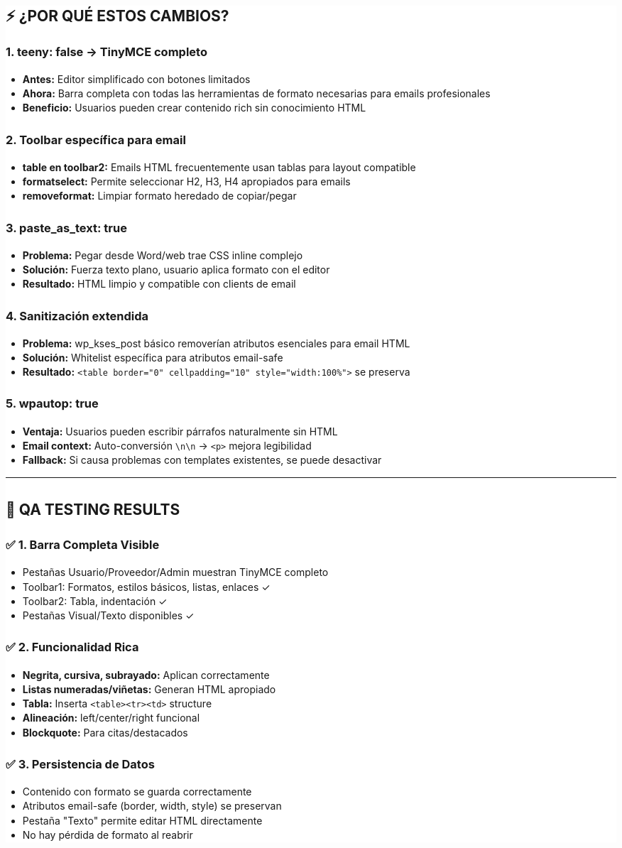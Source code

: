 
## ⚡ **¿POR QUÉ ESTOS CAMBIOS?**

### **1. teeny: false → TinyMCE completo**
- **Antes:** Editor simplificado con botones limitados
- **Ahora:** Barra completa con todas las herramientas de formato necesarias para emails profesionales
- **Beneficio:** Usuarios pueden crear contenido rich sin conocimiento HTML

### **2. Toolbar específica para email**
- **table en toolbar2:** Emails HTML frecuentemente usan tablas para layout compatible
- **formatselect:** Permite seleccionar H2, H3, H4 apropiados para emails
- **removeformat:** Limpiar formato heredado de copiar/pegar

### **3. paste_as_text: true**
- **Problema:** Pegar desde Word/web trae CSS inline complejo
- **Solución:** Fuerza texto plano, usuario aplica formato con el editor
- **Resultado:** HTML limpio y compatible con clients de email

### **4. Sanitización extendida**
- **Problema:** wp_kses_post básico removerían atributos esenciales para email HTML
- **Solución:** Whitelist específica para atributos email-safe
- **Resultado:** `<table border="0" cellpadding="10" style="width:100%">` se preserva

### **5. wpautop: true**
- **Ventaja:** Usuarios pueden escribir párrafos naturalmente sin HTML
- **Email context:** Auto-conversión `\n\n` → `<p>` mejora legibilidad
- **Fallback:** Si causa problemas con templates existentes, se puede desactivar

---

## 🧪 **QA TESTING RESULTS**

### ✅ **1. Barra Completa Visible**
- Pestañas Usuario/Proveedor/Admin muestran TinyMCE completo
- Toolbar1: Formatos, estilos básicos, listas, enlaces ✓
- Toolbar2: Tabla, indentación ✓
- Pestañas Visual/Texto disponibles ✓

### ✅ **2. Funcionalidad Rica**
- **Negrita, cursiva, subrayado:** Aplican correctamente
- **Listas numeradas/viñetas:** Generan HTML apropiado  
- **Tabla:** Inserta `<table><tr><td>` structure
- **Alineación:** left/center/right funcional
- **Blockquote:** Para citas/destacados

### ✅ **3. Persistencia de Datos**
- Contenido con formato se guarda correctamente
- Atributos email-safe (border, width, style) se preservan
- Pestaña "Texto" permite editar HTML directamente
- No hay pérdida de formato al reabrir
